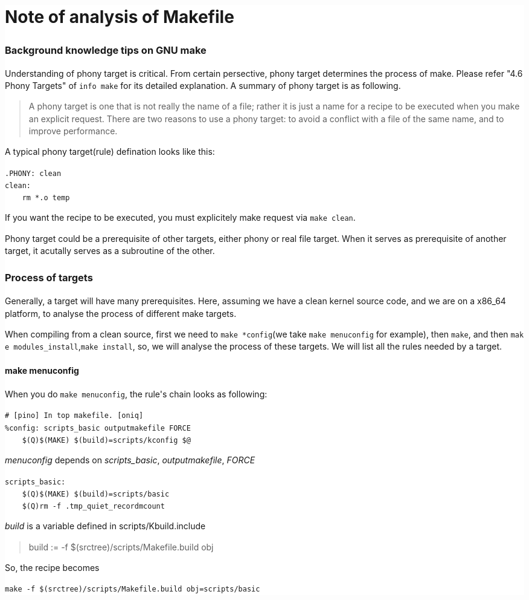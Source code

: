 # Note of analysis of Makefile

### Background knowledge tips on GNU make
Understanding of phony target is critical. From certain persective,
phony target determines the process of make.
Please refer "4.6 Phony Targets" of `info make` for its detailed explanation.
A summary of phony target is as following.

>A phony target is one that is not really the name of a file; rather it
>is just a name for a recipe to be executed when you make an explicit
>request.  There are two reasons to use a phony target: to avoid a
>conflict with a file of the same name, and to improve performance.

A typical phony target(rule) defination looks like this:

	.PHONY: clean
	clean:
		rm *.o temp

If you want the recipe to be executed, you must explicitely make request via `make clean`.

Phony target could be a prerequisite of other targets, either phony or real file target.
When it serves as prerequisite of another target, it acutally serves as a subroutine of the other.


### Process of targets
Generally, a target will have many prerequisites. Here, assuming we have a clean kernel
source code, and we are on a x86_64 platform, to analyse the process of different make targets.

When compiling from a clean source, first we need to `make *config`(we take `make menuconfig`
for example), then `make`, and then `make modules_install`,`make install`, so, we will analyse
the process of these targets. We will list all the rules needed by a target.

#### make menuconfig
When you do `make menuconfig`, the rule's chain looks as following:

	# [pino] In top makefile. [oniq]
	%config: scripts_basic outputmakefile FORCE
		$(Q)$(MAKE) $(build)=scripts/kconfig $@

*menuconfig* depends on *scripts_basic*, *outputmakefile*, *FORCE*

	scripts_basic:
		$(Q)$(MAKE) $(build)=scripts/basic
		$(Q)rm -f .tmp_quiet_recordmcount		

*build* is a variable defined in scripts/Kbuild.include

>build := -f $(srctree)/scripts/Makefile.build obj

So, the recipe becomes

	make -f $(srctree)/scripts/Makefile.build obj=scripts/basic
